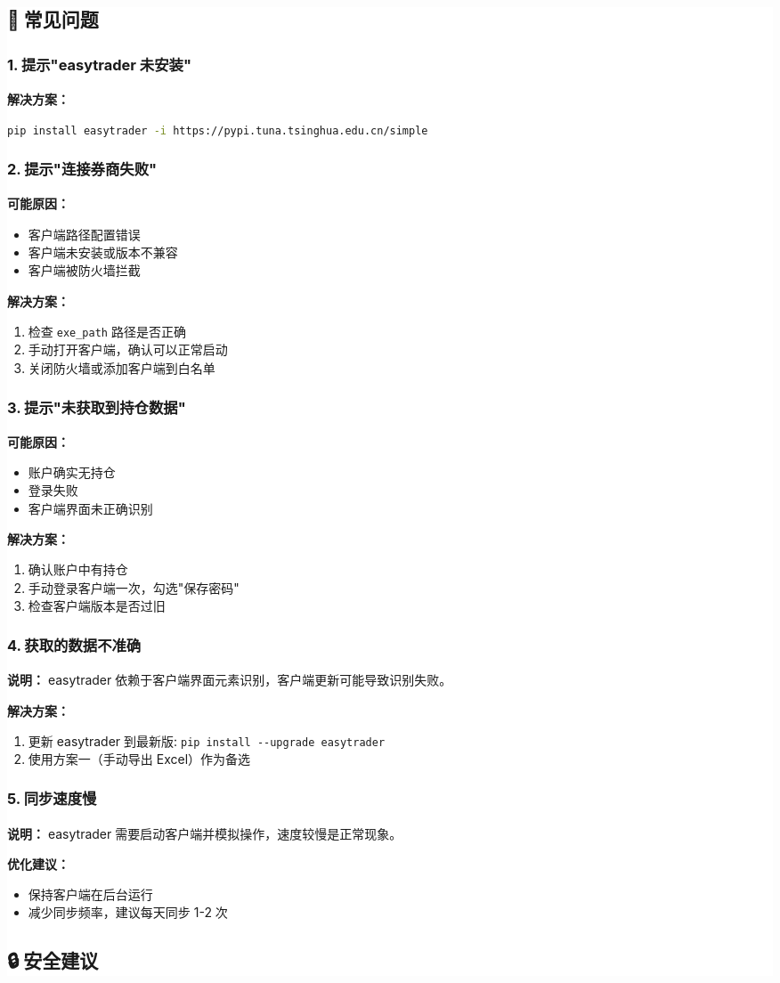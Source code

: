 ## 🔧 常见问题

### 1. 提示"easytrader 未安装"

**解决方案：**
```bash
pip install easytrader -i https://pypi.tuna.tsinghua.edu.cn/simple
```

### 2. 提示"连接券商失败"

**可能原因：**
- 客户端路径配置错误
- 客户端未安装或版本不兼容
- 客户端被防火墙拦截

**解决方案：**
1. 检查 `exe_path` 路径是否正确
2. 手动打开客户端，确认可以正常启动
3. 关闭防火墙或添加客户端到白名单

### 3. 提示"未获取到持仓数据"

**可能原因：**
- 账户确实无持仓
- 登录失败
- 客户端界面未正确识别

**解决方案：**
1. 确认账户中有持仓
2. 手动登录客户端一次，勾选"保存密码"
3. 检查客户端版本是否过旧

### 4. 获取的数据不准确

**说明：**
easytrader 依赖于客户端界面元素识别，客户端更新可能导致识别失败。

**解决方案：**
1. 更新 easytrader 到最新版: `pip install --upgrade easytrader`
2. 使用方案一（手动导出 Excel）作为备选

### 5. 同步速度慢

**说明：**
easytrader 需要启动客户端并模拟操作，速度较慢是正常现象。

**优化建议：**
- 保持客户端在后台运行
- 减少同步频率，建议每天同步 1-2 次

## 🔒 安全建议
